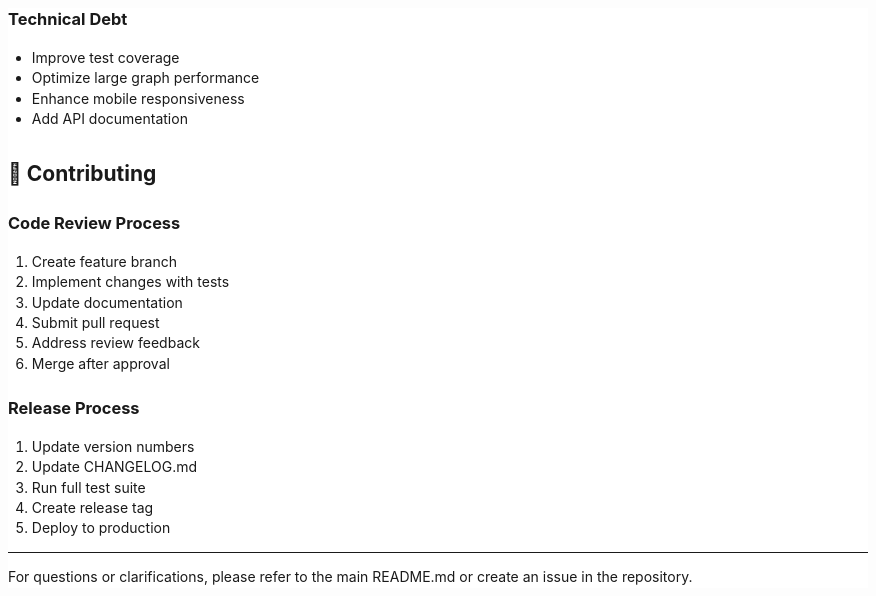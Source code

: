 ### Technical Debt
- Improve test coverage
- Optimize large graph performance
- Enhance mobile responsiveness
- Add API documentation

## 🤝 Contributing

### Code Review Process
1. Create feature branch
2. Implement changes with tests
3. Update documentation
4. Submit pull request
5. Address review feedback
6. Merge after approval

### Release Process
1. Update version numbers
2. Update CHANGELOG.md
3. Run full test suite
4. Create release tag
5. Deploy to production

---

For questions or clarifications, please refer to the main README.md or create an issue in the repository.